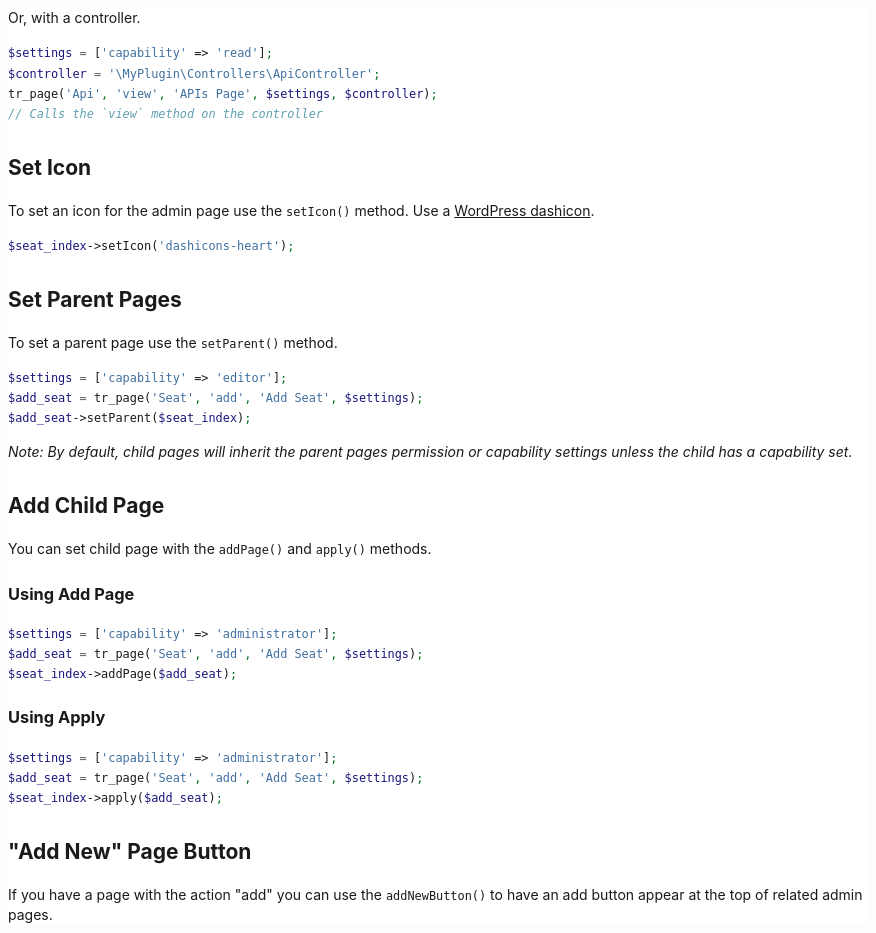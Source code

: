 Or, with a controller.

```php
$settings = ['capability' => 'read'];
$controller = '\MyPlugin\Controllers\ApiController';
tr_page('Api', 'view', 'APIs Page', $settings, $controller);
// Calls the `view` method on the controller
```

## Set Icon

To set an icon for the admin page use the `setIcon()` method. Use a [WordPress dashicon](https://developer.wordpress.org/resource/dashicons/#heart).

```php
$seat_index->setIcon('dashicons-heart');
```

## Set Parent Pages

To set a parent page use the `setParent()` method.

```php
$settings = ['capability' => 'editor'];
$add_seat = tr_page('Seat', 'add', 'Add Seat', $settings);
$add_seat->setParent($seat_index);
```

*Note: By default, child pages will inherit the parent pages permission or capability settings unless the child has a capability set.*

## Add Child Page

You can set child page with the `addPage()` and `apply()` methods.

### Using Add Page

```php
$settings = ['capability' => 'administrator'];
$add_seat = tr_page('Seat', 'add', 'Add Seat', $settings);
$seat_index->addPage($add_seat);
```

### Using Apply

```php
$settings = ['capability' => 'administrator'];
$add_seat = tr_page('Seat', 'add', 'Add Seat', $settings);
$seat_index->apply($add_seat);
```

## "Add New" Page Button

If you have a page with the action "add" you can use the `addNewButton()` to have an add button appear at the top of related admin pages.

